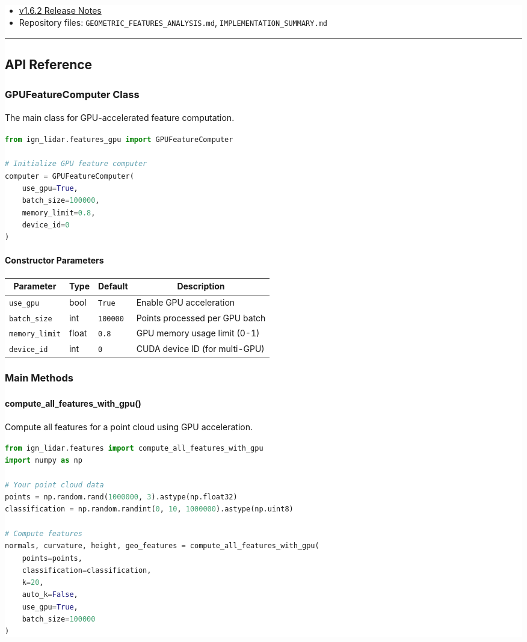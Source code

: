 - [v1.6.2 Release Notes](/release-notes/v1.6.2)
- Repository files: `GEOMETRIC_FEATURES_ANALYSIS.md`, `IMPLEMENTATION_SUMMARY.md`

---

## API Reference

### GPUFeatureComputer Class

The main class for GPU-accelerated feature computation.

```python
from ign_lidar.features_gpu import GPUFeatureComputer

# Initialize GPU feature computer
computer = GPUFeatureComputer(
    use_gpu=True,
    batch_size=100000,
    memory_limit=0.8,
    device_id=0
)
```

#### Constructor Parameters

| Parameter      | Type  | Default  | Description                    |
| -------------- | ----- | -------- | ------------------------------ |
| `use_gpu`      | bool  | `True`   | Enable GPU acceleration        |
| `batch_size`   | int   | `100000` | Points processed per GPU batch |
| `memory_limit` | float | `0.8`    | GPU memory usage limit (0-1)   |
| `device_id`    | int   | `0`      | CUDA device ID (for multi-GPU) |

### Main Methods

#### compute_all_features_with_gpu()

Compute all features for a point cloud using GPU acceleration.

```python
from ign_lidar.features import compute_all_features_with_gpu
import numpy as np

# Your point cloud data
points = np.random.rand(1000000, 3).astype(np.float32)
classification = np.random.randint(0, 10, 1000000).astype(np.uint8)

# Compute features
normals, curvature, height, geo_features = compute_all_features_with_gpu(
    points=points,
    classification=classification,
    k=20,
    auto_k=False,
    use_gpu=True,
    batch_size=100000
)
```
